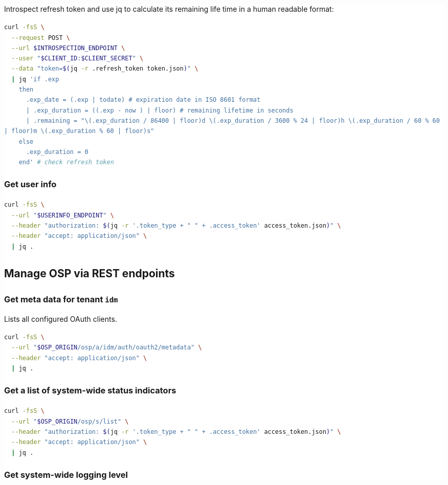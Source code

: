 Introspect refresh token and use jq to calculate its remaining life time in a human readable format:

```bash
curl -fsS \
  --request POST \
  --url $INTROSPECTION_ENDPOINT \
  --user "$CLIENT_ID:$CLIENT_SECRET" \
  --data "token=$(jq -r .refresh_token token.json)" \
  | jq 'if .exp
    then
      .exp_date = (.exp | todate) # expiration date in ISO 8601 format
      | .exp_duration = ((.exp - now ) | floor) # remaining lifetime in seconds
      | .remaining = "\(.exp_duration / 86400 | floor)d \(.exp_duration / 3600 % 24 | floor)h \(.exp_duration / 60 % 60 | floor)m \(.exp_duration % 60 | floor)s"
    else
      .exp_duration = 0
    end' # check refresh token
```

### Get user info

```bash
curl -fsS \
  --url "$USERINFO_ENDPOINT" \
  --header "authorization: $(jq -r '.token_type + " " + .access_token' access_token.json)" \
  --header "accept: application/json" \
  | jq .
```

## Manage OSP via REST endpoints

### Get meta data for tenant `idm`

Lists all configured OAuth clients.

```bash
curl -fsS \
  --url "$OSP_ORIGIN/osp/a/idm/auth/oauth2/metadata" \
  --header "accept: application/json" \
  | jq .
```

### Get a list of system-wide status indicators

```bash
curl -fsS \
  --url "$OSP_ORIGIN/osp/s/list" \
  --header "authorization: $(jq -r '.token_type + " " + .access_token' access_token.json)" \
  --header "accept: application/json" \
  | jq .
```

### Get system-wide logging level
